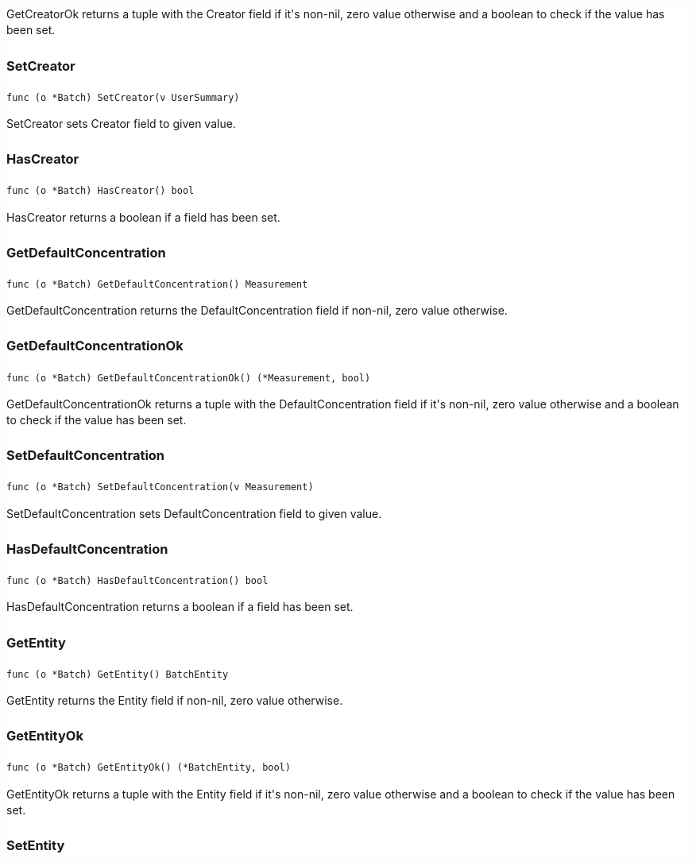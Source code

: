 GetCreatorOk returns a tuple with the Creator field if it's non-nil, zero value otherwise
and a boolean to check if the value has been set.

### SetCreator

`func (o *Batch) SetCreator(v UserSummary)`

SetCreator sets Creator field to given value.

### HasCreator

`func (o *Batch) HasCreator() bool`

HasCreator returns a boolean if a field has been set.

### GetDefaultConcentration

`func (o *Batch) GetDefaultConcentration() Measurement`

GetDefaultConcentration returns the DefaultConcentration field if non-nil, zero value otherwise.

### GetDefaultConcentrationOk

`func (o *Batch) GetDefaultConcentrationOk() (*Measurement, bool)`

GetDefaultConcentrationOk returns a tuple with the DefaultConcentration field if it's non-nil, zero value otherwise
and a boolean to check if the value has been set.

### SetDefaultConcentration

`func (o *Batch) SetDefaultConcentration(v Measurement)`

SetDefaultConcentration sets DefaultConcentration field to given value.

### HasDefaultConcentration

`func (o *Batch) HasDefaultConcentration() bool`

HasDefaultConcentration returns a boolean if a field has been set.

### GetEntity

`func (o *Batch) GetEntity() BatchEntity`

GetEntity returns the Entity field if non-nil, zero value otherwise.

### GetEntityOk

`func (o *Batch) GetEntityOk() (*BatchEntity, bool)`

GetEntityOk returns a tuple with the Entity field if it's non-nil, zero value otherwise
and a boolean to check if the value has been set.

### SetEntity

